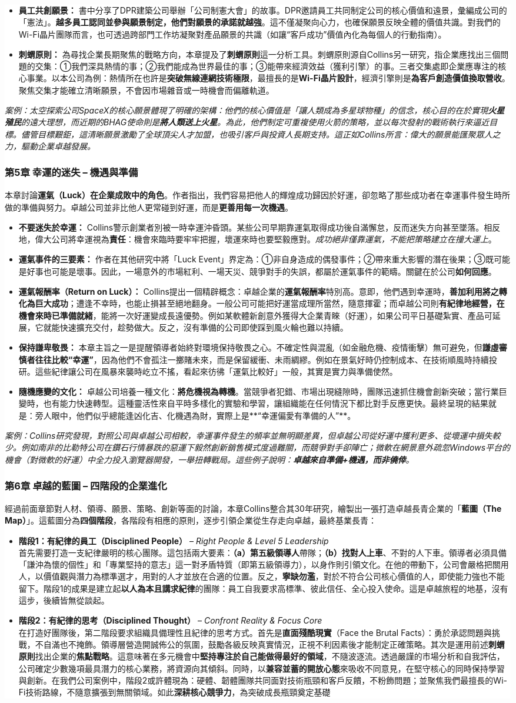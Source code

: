 * **員工共創願景：** 書中分享了DPR建築公司舉辦「公司制憲大會」的故事。DPR邀請員工共同制定公司的核心價值和遠景，彙編成公司的「憲法」。**越多員工認同並參與願景制定，他們對願景的承諾就越強**。這不僅凝聚向心力，也確保願景反映全體的價值共識。對我們的Wi-Fi晶片團隊而言，也可透過跨部門工作坊凝聚對產品願景的共識（如讓“客戶成功”價值內化為每個人的行動指南）。

* **刺蝟原則：** 為尋找企業長期聚焦的戰略方向，本章提及了**刺蝟原則**這一分析工具。刺蝟原則源自Collins另一研究，指企業應找出三個問題的交集：①我們深具熱情的事；②我們能成為世界最佳的事；③能帶來經濟效益（獲利引擎）的事。三者交集處即企業應專注的核心事業。以本公司為例：熱情所在也許是**突破無線連網技術極限**，最擅長的是**Wi-Fi晶片設計**，經濟引擎則是**為客戶創造價值換取營收**。聚焦交集才能確立清晰願景，不會因市場雜音或一時機會而偏離軌道。

*案例：太空探索公司SpaceX的核心願景體現了明確的架構：他們的核心價值是「讓人類成為多星球物種」的信念，核心目的在於實現**火星殖民**的遠大理想，而近期的BHAG使命則是**將人類送上火星**。為此，他們制定可重複使用火箭的策略，並以每次發射的戰術執行來逼近目標。儘管目標艱鉅，這清晰願景激勵了全球頂尖人才加盟，也吸引客戶與投資人長期支持。這正如Collins所言：偉大的願景能匯聚眾人之力，驅動企業卓越發展。*

### **第5章 幸運的迷失 – 機遇與準備**

本章討論**運氣（Luck）在企業成敗中的角色**。作者指出，我們容易把他人的輝煌成功歸因於好運，卻忽略了那些成功者在幸運事件發生時所做的準備與努力。卓越公司並非比他人更常碰到好運，而是**更善用每一次機遇**。

* **不要迷失於幸運：** Collins警示創業者別被一時幸運沖昏頭。某些公司早期靠運氣取得成功後自滿懈怠，反而迷失方向甚至墜落。相反地，偉大公司將幸運視為**責任**：機會來臨時要牢牢把握，壞運來時也要堅毅應對。*成功絕非僅靠運氣，不能把策略建立在撞大運上*。

* **運氣事件的三要素：** 作者在其他研究中將「Luck Event」界定為：①非自身造成的偶發事件；②帶來重大影響的潛在後果；③既可能是好事也可能是壞事。因此，一場意外的市場紅利、一場天災、競爭對手的失誤，都屬於運氣事件的範疇。關鍵在於公司**如何回應**。

* **運氣報酬率（Return on Luck）：** Collins提出一個精辟概念：卓越企業的**運氣報酬率**特別高。意即，他們遇到幸運時，**善加利用將之轉化為巨大成功**；遭逢不幸時，也能止損甚至絕地翻身。一般公司可能把好運當成理所當然，隨意揮霍；而卓越公司則**有紀律地經營，在機會來時已準備就緒**，能將一次好運變成長遠優勢。例如某軟體新創意外獲得大企業青睞（好運），如果公司平日基礎紮實、產品可延展，它就能快速擴充交付，趁勢做大。反之，沒有準備的公司即使踩到風火輪也難以持續。

* **保持謙卑敬畏：** 本章主旨之一是提醒領導者始終對環境保持敬畏之心。不確定性與混亂（如金融危機、疫情衝擊）無可避免，但**謙虛審慎者往往比較“幸運”**，因為他們不會孤注一擲賭未來，而是保留緩衝、未雨綢繆。例如在景氣好時仍控制成本、在技術順風時持續投研。這些紀律讓公司在風暴來襲時屹立不搖，看起來彷彿「運氣比較好」一般，其實是實力與準備使然。

* **隨機應變的文化：** 卓越公司培養一種文化：**將危機視為轉機**。當競爭者犯錯、市場出現縫隙時，團隊迅速抓住機會創新突破；當行業巨變時，也有能力快速轉型。這種靈活性來自平時多樣化的實驗和學習，讓組織能在任何情況下都比對手反應更快。最終呈現的結果就是：旁人眼中，他們似乎總能逢凶化吉、化機遇為財，實際上是\*\*“幸運偏愛有準備的人”\*\*。

*案例：Collins研究發現，對照公司與卓越公司相較，幸運事件發生的頻率並無明顯差異，但卓越公司從好運中獲利更多、從壞運中損失較少。例如南非的比勒特公司在鑽石行情暴跌的惡運下毅然創新銷售模式度過難關，而競爭對手卻陣亡；微軟在網景意外疏忽Windows平台的機會（對微軟的好運）中全力投入瀏覽器開發，一舉扭轉戰局。這些例子說明：**卓越來自準備+機遇，而非僥倖**。*

### **第6章 卓越的藍圖 – 四階段的企業進化**

經過前面章節對人材、領導、願景、策略、創新等面的討論，本章Collins整合其30年研究，繪製出一張打造卓越長青企業的「**藍圖（The Map）**」。這藍圖分為**四個階段**，各階段有相應的原則，逐步引領企業從生存走向卓越，最終基業長青：

* **階段1：有紀律的員工（Disciplined People）** – *Right People & Level 5 Leadership*  
   首先需要打造一支紀律嚴明的核心團隊。這包括兩大要素：**（a）第五級領導人**帶隊；**（b）找對人上車**、不對的人下車。領導者必須具備「謙沖為懷的個性」和「專業堅持的意志」這一對矛盾特質（即第五級領導力），以身作則引領文化。在他的帶動下，公司會嚴格把關用人，以價值觀與潛力為標準選才，用對的人才並放在合適的位置。反之，**寧缺勿濫**，對於不符合公司核心價值的人，即使能力強也不能留下。階段1的成果是建立起**以人為本且講求紀律**的團隊：員工自我要求高標準、彼此信任、全心投入使命。這是卓越旅程的地基，沒有這步，後續皆無從談起。

* **階段2：有紀律的思考（Disciplined Thought）** – *Confront Reality & Focus Core*  
   在打造好團隊後，第二階段要求組織具備理性且紀律的思考方式。首先是**直面殘酷現實**（Face the Brutal Facts）：勇於承認問題與挑戰，不自滿也不掩飾。領導層營造開誠佈公的氛圍，鼓勵各級反映真實情況，正視不利因素後才能制定正確策略。其次是運用前述**刺蝟原則**找出企業的**焦點戰略**。這意味著在多元機會中**堅持專注於自己能做得最好的領域**，不隨波逐流。透過嚴謹的市場分析和自我評估，公司確定少數幾項最具潛力的核心業務，將資源向其傾斜。同時，以**兼容並蓄的開放心態**來吸收不同意見，在堅守核心的同時保持學習與創新。在我們公司案例中，階段2或許體現為：硬體、韌體團隊共同面對技術瓶頸和客戶反饋，不粉飾問題；並聚焦我們最擅長的Wi-Fi技術路線，不隨意擴張到無關領域。如此**深耕核心競爭力**，為突破成長瓶頸奠定基礎​  